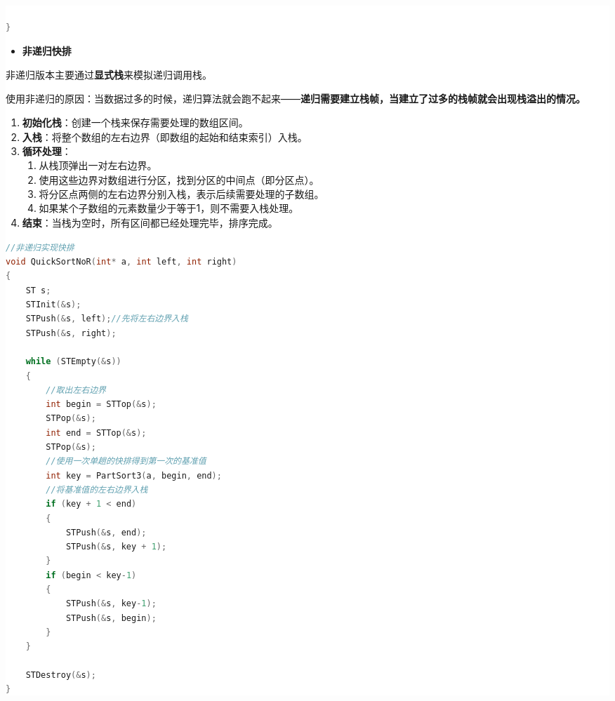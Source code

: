 ```c

}

```

- **非递归快排**

非递归版本主要通过**显式栈**来模拟递归调用栈。

使用非递归的原因：当数据过多的时候，递归算法就会跑不起来——**递归需要建立栈帧，当建立了过多的栈帧就会出现栈溢出的情况。**

1. **初始化栈**：创建一个栈来保存需要处理的数组区间。
2. **入栈**：将整个数组的左右边界（即数组的起始和结束索引）入栈。
3. **循环处理**：
   1. 从栈顶弹出一对左右边界。
   2. 使用这些边界对数组进行分区，找到分区的中间点（即分区点）。
   3. 将分区点两侧的左右边界分别入栈，表示后续需要处理的子数组。
   4. 如果某个子数组的元素数量少于等于1，则不需要入栈处理。
4. **结束**：当栈为空时，所有区间都已经处理完毕，排序完成。

```c
//非递归实现快排
void QuickSortNoR(int* a, int left, int right)
{
	ST s;
	STInit(&s);
	STPush(&s, left);//先将左右边界入栈
	STPush(&s, right);

	while (STEmpty(&s))
	{
		//取出左右边界
		int begin = STTop(&s);
		STPop(&s);
		int end = STTop(&s);
		STPop(&s);
		//使用一次单趟的快排得到第一次的基准值
		int key = PartSort3(a, begin, end);
		//将基准值的左右边界入栈
		if (key + 1 < end)
		{
			STPush(&s, end);
			STPush(&s, key + 1);
		}
		if (begin < key-1)
		{
			STPush(&s, key-1);
			STPush(&s, begin);
		}
	}

	STDestroy(&s);
}
```
